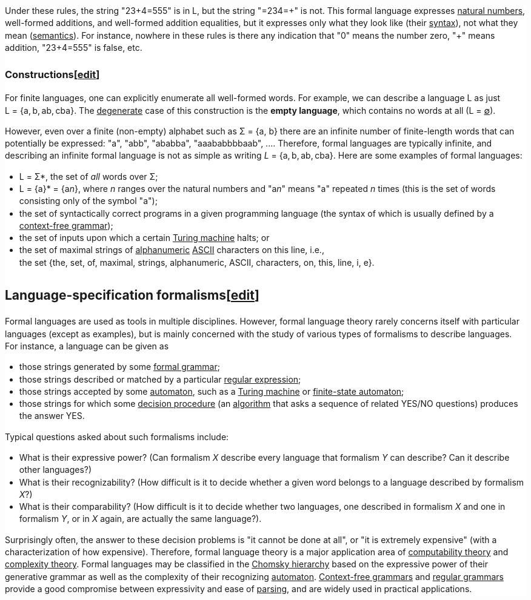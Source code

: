 Under these rules, the string "23+4=555" is in L, but the string "=234=+" is not. This formal language expresses [natural numbers][61], well-formed additions, and well-formed addition equalities, but it expresses only what they look like (their [syntax][62]), not what they mean ([semantics][63]). For instance, nowhere in these rules is there any indication that "0" means the number zero, "+" means addition, "23+4=555" is false, etc.

### Constructions\[[edit][64]\]

For finite languages, one can explicitly enumerate all well-formed words. For example, we can describe a language L as just L = {a, b, ab, cba}. The [degenerate][65] case of this construction is the __empty language__, which contains no words at all (L = [∅][66]).

However, even over a finite (non-empty) alphabet such as Σ = {a, b} there are an infinite number of finite-length words that can potentially be expressed: "a", "abb", "ababba", "aaababbbbaab", .... Therefore, formal languages are typically infinite, and describing an infinite formal language is not as simple as writing *L* = {a, b, ab, cba}. Here are some examples of formal languages:

-   L = Σ\*, the set of *all* words over Σ;
-   L = {a}\* = {a*n*}, where *n* ranges over the natural numbers and "a*n*" means "a" repeated *n* times (this is the set of words consisting only of the symbol "a");
-   the set of syntactically correct programs in a given programming language (the syntax of which is usually defined by a [context-free grammar][67]);
-   the set of inputs upon which a certain [Turing machine][68] halts; or
-   the set of maximal strings of [alphanumeric][69] [ASCII][70] characters on this line, i.e.,  
    the set {the, set, of, maximal, strings, alphanumeric, ASCII, characters, on, this, line, i, e}.

## Language-specification formalisms\[[edit][71]\]

Formal languages are used as tools in multiple disciplines. However, formal language theory rarely concerns itself with particular languages (except as examples), but is mainly concerned with the study of various types of formalisms to describe languages. For instance, a language can be given as

-   those strings generated by some [formal grammar][72];
-   those strings described or matched by a particular [regular expression][73];
-   those strings accepted by some [automaton][74], such as a [Turing machine][75] or [finite-state automaton][76];
-   those strings for which some [decision procedure][77] (an [algorithm][78] that asks a sequence of related YES/NO questions) produces the answer YES.

Typical questions asked about such formalisms include:

-   What is their expressive power? (Can formalism *X* describe every language that formalism *Y* can describe? Can it describe other languages?)
-   What is their recognizability? (How difficult is it to decide whether a given word belongs to a language described by formalism *X*?)
-   What is their comparability? (How difficult is it to decide whether two languages, one described in formalism *X* and one in formalism *Y*, or in *X* again, are actually the same language?).

Surprisingly often, the answer to these decision problems is "it cannot be done at all", or "it is extremely expensive" (with a characterization of how expensive). Therefore, formal language theory is a major application area of [computability theory][79] and [complexity theory][80]. Formal languages may be classified in the [Chomsky hierarchy][81] based on the expressive power of their generative grammar as well as the complexity of their recognizing [automaton][82]. [Context-free grammars][83] and [regular grammars][84] provide a good compromise between expressivity and ease of [parsing][85], and are widely used in practical applications.


[1]: https://en.wikipedia.org/wiki/Formal_semantics_(linguistics) "Formal semantics (linguistics)"
[2]: https://en.wikipedia.org/wiki/Register_(sociolinguistics) "Register (sociolinguistics)"
[3]: https://en.wikipedia.org/wiki/File:Syntax_tree.svg
[4]: https://en.wikipedia.org/wiki/Colorless_green_ideas_sleep_furiously "Colorless green ideas sleep furiously"
[5]: https://en.wikipedia.org/wiki/Noam_Chomsky "Noam Chomsky"
[6]: https://en.wikipedia.org/wiki/Logic "Logic"
[7]: https://en.wikipedia.org/wiki/Mathematics "Mathematics"
[8]: https://en.wikipedia.org/wiki/Computer_science "Computer science"
[9]: https://en.wikipedia.org/wiki/Linguistics "Linguistics"
[10]: https://en.wikipedia.org/wiki/String_(computer_science) "String (computer science)"
[11]: https://en.wikipedia.org/wiki/Symbol_(formal) "Symbol (formal)"
[12]: https://en.wikipedia.org/wiki/Alphabet_(computer_science) "Alphabet (computer science)"
[13]: https://en.wikipedia.org/wiki/Well-formedness "Well-formedness"
[14]: https://en.wikipedia.org/wiki/Alphabet_(computer_science) "Alphabet (computer science)"
[15]: https://en.wikipedia.org/wiki/Formal_language#cite_note-1
[16]: https://en.wikipedia.org/wiki/Well-formed_formula "Well-formed formula"
[17]: https://en.wikipedia.org/wiki/Formal_grammar "Formal grammar"
[18]: https://en.wikipedia.org/wiki/Regular_grammar "Regular grammar"
[19]: https://en.wikipedia.org/wiki/Context-free_grammar "Context-free grammar"
[20]: https://en.wikipedia.org/wiki/Formation_rule "Formation rule"
[21]: https://en.wikipedia.org/wiki/Syntax "Syntax"
[22]: https://en.wikipedia.org/wiki/Natural_language "Natural language"
[23]: https://en.wikipedia.org/wiki/Programming_language "Programming language"
[24]: https://en.wikipedia.org/wiki/Semantics "Semantics"
[25]: https://en.wikipedia.org/wiki/Computational_complexity_theory "Computational complexity theory"
[26]: https://en.wikipedia.org/wiki/Decision_problem "Decision problem"
[27]: https://en.wikipedia.org/wiki/Complexity_class "Complexity class"
[28]: https://en.wikipedia.org/wiki/Parser "Parser"
[29]: https://en.wikipedia.org/wiki/Logic "Logic"
[30]: https://en.wikipedia.org/wiki/Foundations_of_mathematics "Foundations of mathematics"
[31]: https://en.wikipedia.org/wiki/Axiomatic_system "Axiomatic system"
[32]: https://en.wikipedia.org/wiki/Formalism_(mathematics) "Formalism (mathematics)"
[33]: https://en.wikipedia.org/w/index.php?title=Formal_language&action=edit&section=1 "Edit section: History"
[34]: https://en.wikipedia.org/wiki/File:Wiki_letter_w_cropped.svg
[35]: https://en.wikipedia.org/w/index.php?title=Formal_language&action=edit&section=
[36]: https://en.wikipedia.org/wiki/Gottlob_Frege "Gottlob Frege"
[37]: https://en.wikipedia.org/wiki/Begriffsschrift "Begriffsschrift"
[38]: https://en.wikipedia.org/wiki/Formal_language#cite_note-Herken1279-2
[39]: https://en.wikipedia.org/wiki/Axel_Thue "Axel Thue"
[40]: https://en.wikipedia.org/wiki/Semi-Thue_system "Semi-Thue system"
[41]: https://en.wikipedia.org/wiki/Formal_grammar "Formal grammar"
[42]: https://en.wikipedia.org/w/index.php?title=Formal_language&action=edit&section=2 "Edit section: Words over an alphabet"
[43]: https://en.wikipedia.org/wiki/Set_(mathematics) "Set (mathematics)"
[44]: https://en.wikipedia.org/wiki/Alphabet "Alphabet"
[45]: https://en.wikipedia.org/wiki/Character_set "Character set"
[46]: https://en.wikipedia.org/wiki/ASCII "ASCII"
[47]: https://en.wikipedia.org/wiki/Unicode "Unicode"
[48]: https://en.wikipedia.org/wiki/Countable_set "Countable set"
[49]: https://en.wikipedia.org/wiki/Formal_language#cite_note-3
[50]: https://en.wikipedia.org/wiki/String_(computer_science) "String (computer science)"
[51]: https://en.wikipedia.org/wiki/Kleene_star "Kleene star"
[52]: https://en.wikipedia.org/wiki/Concatenation "Concatenation"
[53]: https://en.wikipedia.org/wiki/Logic "Logic"
[54]: https://en.wikipedia.org/w/index.php?title=Formal_language&action=edit&section=3 "Edit section: Definition"
[55]: https://en.wikipedia.org/wiki/Subset "Subset"
[56]: https://en.wikipedia.org/wiki/Natural_language "Natural language"
[57]: https://en.wikipedia.org/wiki/Regular_language "Regular language"
[58]: https://en.wikipedia.org/wiki/Context-free_language "Context-free language"
[59]: https://en.wikipedia.org/wiki/Formal_grammar "Formal grammar"
[60]: https://en.wikipedia.org/w/index.php?title=Formal_language&action=edit&section=4 "Edit section: Examples"
[61]: https://en.wikipedia.org/wiki/Natural_number "Natural number"
[62]: https://en.wikipedia.org/wiki/Syntax "Syntax"
[63]: https://en.wikipedia.org/wiki/Semantics "Semantics"
[64]: https://en.wikipedia.org/w/index.php?title=Formal_language&action=edit&section=5 "Edit section: Constructions"
[65]: https://en.wikipedia.org/wiki/Degeneracy_(mathematics) "Degeneracy (mathematics)"
[66]: https://en.wikipedia.org/wiki/%E2%88%85 "∅"
[67]: https://en.wikipedia.org/wiki/Context-free_grammar "Context-free grammar"
[68]: https://en.wikipedia.org/wiki/Turing_machine "Turing machine"
[69]: https://en.wikipedia.org/wiki/Alphanumeric "Alphanumeric"
[70]: https://en.wikipedia.org/wiki/ASCII "ASCII"
[71]: https://en.wikipedia.org/w/index.php?title=Formal_language&action=edit&section=6 "Edit section: Language-specification formalisms"
[72]: https://en.wikipedia.org/wiki/Formal_grammar "Formal grammar"
[73]: https://en.wikipedia.org/wiki/Regular_expression "Regular expression"
[74]: https://en.wikipedia.org/wiki/Automata_theory "Automata theory"
[75]: https://en.wikipedia.org/wiki/Turing_machine "Turing machine"
[76]: https://en.wikipedia.org/wiki/Finite-state_machine "Finite-state machine"
[77]: https://en.wikipedia.org/wiki/Decision_problem "Decision problem"
[78]: https://en.wikipedia.org/wiki/Algorithm "Algorithm"
[79]: https://en.wikipedia.org/wiki/Computability_theory_(computer_science) "Computability theory (computer science)"
[80]: https://en.wikipedia.org/wiki/Computational_complexity_theory "Computational complexity theory"
[81]: https://en.wikipedia.org/wiki/Chomsky_hierarchy "Chomsky hierarchy"
[82]: https://en.wikipedia.org/wiki/Automata_theory "Automata theory"
[83]: https://en.wikipedia.org/wiki/Context-free_grammar "Context-free grammar"
[84]: https://en.wikipedia.org/wiki/Regular_grammar "Regular grammar"
[85]: https://en.wikipedia.org/wiki/Parsing "Parsing"
[86]: https://en.wikipedia.org/w/index.php?title=Formal_language&action=edit&section=7 "Edit section: Operations on languages"
[87]: https://en.wikipedia.org/wiki/String_operations "String operations"
[88]: https://en.wikipedia.org/wiki/Closure_(mathematics) "Closure (mathematics)"
[89]: https://en.wikipedia.org/wiki/Context-free_language "Context-free language"
[90]: https://en.wikipedia.org/wiki/Regular_language "Regular language"
[91]: https://en.wikipedia.org/wiki/Cone_(formal_languages) "Cone (formal languages)"
[92]: https://en.wikipedia.org/wiki/Abstract_family_of_languages "Abstract family of languages"
[93]: https://en.wikipedia.org/wiki/Formal_language#cite_note-4
[94]: https://en.wikipedia.org/w/index.php?title=Formal_language&action=edit&section=8 "Edit section: Applications"
[95]: https://en.wikipedia.org/w/index.php?title=Formal_language&action=edit&section=9 "Edit section: Programming languages"
[96]: https://en.wikipedia.org/wiki/Lexical_analyzer "Lexical analyzer"
[97]: https://en.wikipedia.org/wiki/Lex_programming_tool "Lex programming tool"
[98]: https://en.wikipedia.org/wiki/Identifier "Identifier"
[99]: https://en.wikipedia.org/wiki/Keyword_(computer_programming) "Keyword (computer programming)"
[100]: https://en.wikipedia.org/wiki/Regular_expressions "Regular expressions"
[101]: https://en.wikipedia.org/wiki/Parser "Parser"
[102]: https://en.wikipedia.org/wiki/Parser_generator "Parser generator"
[103]: https://en.wikipedia.org/wiki/Yacc "Yacc"
[104]: https://en.wikipedia.org/wiki/Abstract_syntax_tree "Abstract syntax tree"
[105]: https://en.wikipedia.org/wiki/Executable "Executable"
[106]: https://en.wikipedia.org/wiki/Machine_code "Machine code"
[107]: https://en.wikipedia.org/wiki/Intermediate_code "Intermediate code"
[108]: https://en.wikipedia.org/wiki/Virtual_machine "Virtual machine"
[109]: https://en.wikipedia.org/w/index.php?title=Formal_language&action=edit&section=10 "Edit section: Formal theories, systems, and proofs"
[110]: https://en.wikipedia.org/wiki/File:Formal_languages.svg
[111]: https://en.wikipedia.org/wiki/Mathematical_logic "Mathematical logic"
[112]: https://en.wikipedia.org/wiki/Sentence_(mathematical_logic) "Sentence (mathematical logic)"
[113]: https://en.wikipedia.org/wiki/Deductive_apparatus "Deductive apparatus"
[114]: https://en.wikipedia.org/wiki/Transformation_rule "Transformation rule"
[115]: https://en.wikipedia.org/wiki/Axiom "Axiom"
[116]: https://en.wikipedia.org/wiki/Proof_theory "Proof theory"
[117]: https://en.wikipedia.org/wiki/Proposition "Proposition"
[118]: https://en.wikipedia.org/wiki/Rule_of_inference "Rule of inference"
[119]: https://en.wikipedia.org/w/index.php?title=Formal_language&action=edit&section=11 "Edit section: Interpretations and models"
[120]: https://en.wikipedia.org/wiki/Semantics "Semantics"
[121]: https://en.wikipedia.org/wiki/Logic "Logic"
[122]: https://en.wikipedia.org/wiki/Interpretation_(logic) "Interpretation (logic)"
[123]: https://en.wikipedia.org/wiki/Truth_value "Truth value"
[124]: https://en.wikipedia.org/wiki/Formal_semantics_(logic) "Formal semantics (logic)"
[125]: https://en.wikipedia.org/wiki/Model_theory "Model theory"
[126]: https://en.wikipedia.org/wiki/Structure_(mathematical_logic) "Structure (mathematical logic)"
[127]: https://en.wikipedia.org/w/index.php?title=Formal_language&action=edit&section=12 "Edit section: See also"
[128]: https://en.wikipedia.org/wiki/Combinatorics_on_words "Combinatorics on words"
[129]: https://en.wikipedia.org/wiki/Free_monoid "Free monoid"
[130]: https://en.wikipedia.org/wiki/Formal_method "Formal method"
[131]: https://en.wikipedia.org/wiki/Grammar_framework "Grammar framework"
[132]: https://en.wikipedia.org/wiki/Mathematical_notation "Mathematical notation"
[133]: https://en.wikipedia.org/wiki/Associative_array "Associative array"
[134]: https://en.wikipedia.org/wiki/String_(computer_science) "String (computer science)"
[135]: https://en.wikipedia.org/w/index.php?title=Formal_language&action=edit&section=13 "Edit section: Notes"
[136]: https://en.wikipedia.org/wiki/Formal_language#cite_ref-3 "Jump up"
[137]: https://en.wikipedia.org/wiki/First-order_logic "First-order logic"
[138]: https://en.wikipedia.org/w/index.php?title=Formal_language&action=edit&section=14 "Edit section: References"
[139]: https://en.wikipedia.org/w/index.php?title=Formal_language&action=edit&section=15 "Edit section: Citations"
[140]: https://en.wikipedia.org/w/index.php?title=Formal_language&action=edit&section=16 "Edit section: Sources"
[141]: https://en.wikipedia.org/wiki/Cambridge_University_Press "Cambridge University Press"
[142]: https://en.wikipedia.org/wiki/ISBN_(identifier) "ISBN (identifier)"
[143]: https://en.wikipedia.org/wiki/Special:BookSources/0-521-21838-1 "Special:BookSources/0-521-21838-1"
[144]: https://en.wikipedia.org/wiki/Seymour_Ginsburg "Seymour Ginsburg"
[145]: https://en.wikipedia.org/wiki/ISBN_(identifier) "ISBN (identifier)"
[146]: https://en.wikipedia.org/wiki/Special:BookSources/0-7204-2506-9 "Special:BookSources/0-7204-2506-9"
[147]: https://en.wikipedia.org/wiki/Michael_A._Harrison "Michael A. Harrison"
[148]: https://en.wikipedia.org/wiki/Wolfgang_Rautenberg "Wolfgang Rautenberg"
[149]: https://en.wikipedia.org/wiki/New_York_City "New York City"
[150]: https://en.wikipedia.org/wiki/Springer_Science%2BBusiness_Media "Springer Science+Business Media"
[151]: https://en.wikipedia.org/wiki/Doi_(identifier) "Doi (identifier)"
[152]: https://doi.org/10.1007%2F978-1-4419-1221-3
[153]: https://en.wikipedia.org/wiki/ISBN_(identifier) "ISBN (identifier)"
[154]: https://en.wikipedia.org/wiki/Special:BookSources/978-1-4419-1220-6 "Special:BookSources/978-1-4419-1220-6"
[155]: https://en.wikipedia.org/wiki/Grzegorz_Rozenberg "Grzegorz Rozenberg"
[156]: https://en.wikipedia.org/wiki/Arto_Salomaa "Arto Salomaa"
[157]: https://en.wikipedia.org/wiki/ISBN_(identifier) "ISBN (identifier)"
[158]: https://en.wikipedia.org/wiki/Special:BookSources/3-540-61486-9 "Special:BookSources/3-540-61486-9"
[159]: https://en.wikipedia.org/wiki/ISBN_(identifier) "ISBN (identifier)"
[160]: https://en.wikipedia.org/wiki/Special:BookSources/0-442-08072-7 "Special:BookSources/0-442-08072-7"
[161]: https://en.wikipedia.org/w/index.php?title=Formal_language&action=edit&section=17 "Edit section: External links"
[162]: https://www.encyclopediaofmath.org/index.php?title=Formal_language
[163]: https://en.wikipedia.org/wiki/Encyclopedia_of_Mathematics "Encyclopedia of Mathematics"
[164]: https://en.wikipedia.org/wiki/European_Mathematical_Society "European Mathematical Society"
[165]: https://en.wikipedia.org/wiki/University_of_Maryland,_Baltimore "University of Maryland, Baltimore"
[166]: http://www.csee.umbc.edu/help/theory/lang_def.shtml
[167]: http://www.cs.nuim.ie/~jpower/Courses/parsing/
[168]: https://en.wikipedia.org/wiki/Springer_Verlag "Springer Verlag"
[169]: https://www.cs.cmu.edu/~lkontor/noam/Mateescu-Salomaa.pdf
[170]: https://citeseerx.ist.psu.edu/viewdoc/download?doi=10.1.1.67.1248&rep=rep1&type=pdf
[171]: http://citeseer.ist.psu.edu/248295.html
[172]: http://www.liafa.jussieu.fr/~cc/PUBLICATIONS/CKTUCS.PS.gz
[173]: http://users.utu.fi/harju/articles/morph.pdf
[174]: http://www.liafa.jussieu.fr/~jep/PDF/HandBook.pdf
[175]: http://www-igm.univ-mlv.fr/~mac/REC/DOC/B4.ps
[176]: https://web.archive.org/web/20071008170115/http://bruno.maitresdumonde.com/optinfo/Spe-MP/dmds1998/2dlang/giammaresi-restivo-paper.ps